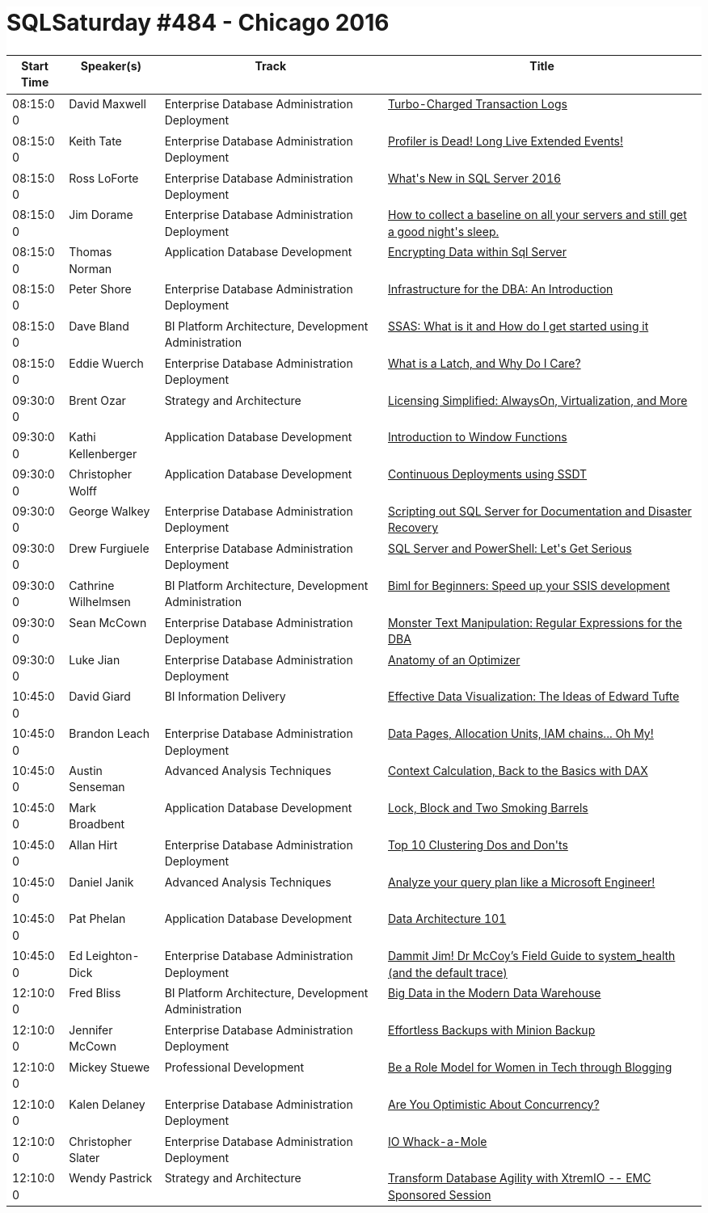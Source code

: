 # SQLSaturday #484 - Chicago 2016
Start Time|Speaker(s)|Track|Title
---|---|---|---
08:15:00|David Maxwell|Enterprise Database Administration  Deployment|[Turbo-Charged Transaction Logs](41297.md)
08:15:00|Keith Tate|Enterprise Database Administration  Deployment|[Profiler is Dead! Long Live Extended Events!](41381.md)
08:15:00|Ross LoForte|Enterprise Database Administration  Deployment|[What's New in SQL Server 2016](41406.md)
08:15:00|Jim Dorame|Enterprise Database Administration  Deployment|[How to collect a baseline on all your servers and still get a good night's sleep.](41427.md)
08:15:00|Thomas Norman|Application  Database Development|[Encrypting Data within Sql Server](41572.md)
08:15:00|Peter Shore|Enterprise Database Administration  Deployment|[Infrastructure for the DBA: An Introduction](42848.md)
08:15:00|Dave Bland|BI Platform Architecture, Development  Administration|[SSAS:  What is it and How do I get started using it](44671.md)
08:15:00|Eddie Wuerch|Enterprise Database Administration  Deployment|[What is a Latch, and Why Do I Care?](46431.md)
09:30:00|Brent Ozar|Strategy and Architecture|[Licensing Simplified: AlwaysOn, Virtualization, and More](41290.md)
09:30:00|Kathi Kellenberger|Application  Database Development|[Introduction to Window Functions](41379.md)
09:30:00|Christopher Wolff|Application  Database Development|[Continuous Deployments using SSDT](41413.md)
09:30:00|George Walkey|Enterprise Database Administration  Deployment|[Scripting out SQL Server for Documentation and Disaster Recovery](41636.md)
09:30:00|Drew Furgiuele|Enterprise Database Administration  Deployment|[SQL Server and PowerShell: Let's Get Serious](42241.md)
09:30:00|Cathrine Wilhelmsen|BI Platform Architecture, Development  Administration|[Biml for Beginners: Speed up your SSIS development](44232.md)
09:30:00|Sean McCown|Enterprise Database Administration  Deployment|[Monster Text Manipulation: Regular Expressions for the DBA](44572.md)
09:30:00|Luke Jian|Enterprise Database Administration  Deployment|[Anatomy of an Optimizer](44922.md)
10:45:00|David Giard|BI Information Delivery|[Effective Data Visualization: The Ideas of Edward Tufte](41313.md)
10:45:00|Brandon Leach|Enterprise Database Administration  Deployment|[Data Pages, Allocation Units, IAM chains... Oh My!](41334.md)
10:45:00|Austin Senseman|Advanced Analysis Techniques|[Context  Calculation, Back to the Basics with DAX](41825.md)
10:45:00|Mark Broadbent|Application  Database Development|[Lock, Block and Two Smoking Barrels](42079.md)
10:45:00|Allan Hirt|Enterprise Database Administration  Deployment|[Top 10 Clustering Dos and Don'ts](42441.md)
10:45:00|Daniel Janik|Advanced Analysis Techniques|[Analyze your query plan like a Microsoft Engineer!](42676.md)
10:45:00|Pat Phelan|Application  Database Development|[Data Architecture 101](44533.md)
10:45:00|Ed Leighton-Dick|Enterprise Database Administration  Deployment|[Dammit Jim! Dr McCoy’s Field Guide to system_health (and the default trace)](44912.md)
12:10:00|Fred Bliss|BI Platform Architecture, Development  Administration|[Big Data in the Modern Data Warehouse](44253.md)
12:10:00|Jennifer McCown|Enterprise Database Administration  Deployment|[Effortless Backups with Minion Backup](44564.md)
12:10:00|Mickey Stuewe|Professional Development|[Be a Role Model for Women in Tech through Blogging](44787.md)
12:10:00|Kalen Delaney|Enterprise Database Administration  Deployment|[Are You Optimistic About Concurrency?](46657.md)
12:10:00|Christopher Slater|Enterprise Database Administration  Deployment|[IO Whack-a-Mole](47019.md)
12:10:00|Wendy Pastrick|Strategy and Architecture|[Transform Database Agility with XtremIO -- EMC Sponsored Session](47293.md)